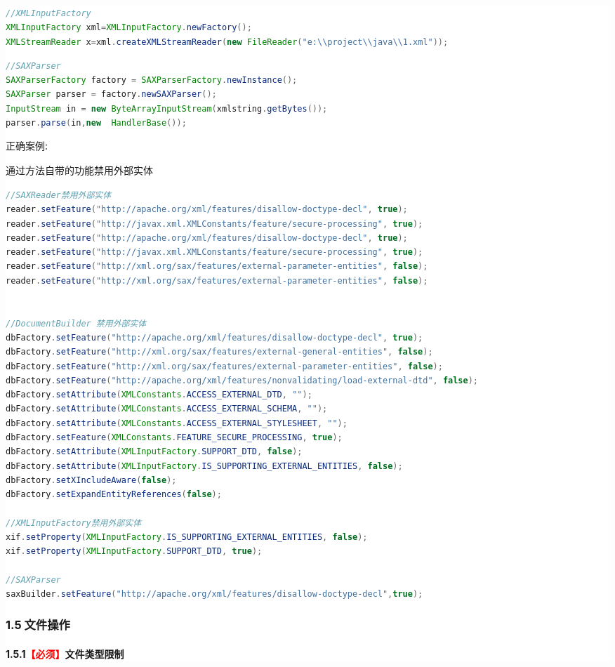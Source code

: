 ```java
//XMLInputFactory
XMLInputFactory xml=XMLInputFactory.newFactory();
XMLStreamReader x=xml.createXMLStreamReader(new FileReader("e:\\project\\java\\1.xml"));
```

```java
//SAXParser
SAXParserFactory factory = SAXParserFactory.newInstance();
SAXParser parser = factory.newSAXParser();
InputStream in = new ByteArrayInputStream(xmlstring.getBytes());
parser.parse(in,new  HandlerBase());
```

正确案例:

通过方法自带的功能禁用外部实体

```java
//SAXReader禁用外部实体
reader.setFeature("http://apache.org/xml/features/disallow-doctype-decl", true);
reader.setFeature("http://javax.xml.XMLConstants/feature/secure-processing", true);
reader.setFeature("http://apache.org/xml/features/disallow-doctype-decl", true);
reader.setFeature("http://javax.xml.XMLConstants/feature/secure-processing", true);
reader.setFeature("http://xml.org/sax/features/external-parameter-entities", false);
reader.setFeature("http://xml.org/sax/features/external-parameter-entities", false);


//DocumentBuilder 禁用外部实体
dbFactory.setFeature("http://apache.org/xml/features/disallow-doctype-decl", true);
dbFactory.setFeature("http://xml.org/sax/features/external-general-entities", false);
dbFactory.setFeature("http://xml.org/sax/features/external-parameter-entities", false);
dbFactory.setFeature("http://apache.org/xml/features/nonvalidating/load-external-dtd", false);
dbFactory.setAttribute(XMLConstants.ACCESS_EXTERNAL_DTD, "");
dbFactory.setAttribute(XMLConstants.ACCESS_EXTERNAL_SCHEMA, "");
dbFactory.setAttribute(XMLConstants.ACCESS_EXTERNAL_STYLESHEET, "");
dbFactory.setFeature(XMLConstants.FEATURE_SECURE_PROCESSING, true);
dbFactory.setAttribute(XMLInputFactory.SUPPORT_DTD, false);  
dbFactory.setAttribute(XMLInputFactory.IS_SUPPORTING_EXTERNAL_ENTITIES, false);
dbFactory.setXIncludeAware(false);
dbFactory.setExpandEntityReferences(false);

//XMLInputFactory禁用外部实体
xif.setProperty(XMLInputFactory.IS_SUPPORTING_EXTERNAL_ENTITIES, false);
xif.setProperty(XMLInputFactory.SUPPORT_DTD, true); 

//SAXParser
saxBuilder.setFeature("http://apache.org/xml/features/disallow-doctype-decl",true);
```

### 1.5 文件操作

#### 1.5.1<font color='red'>【必须】</font>文件类型限制
